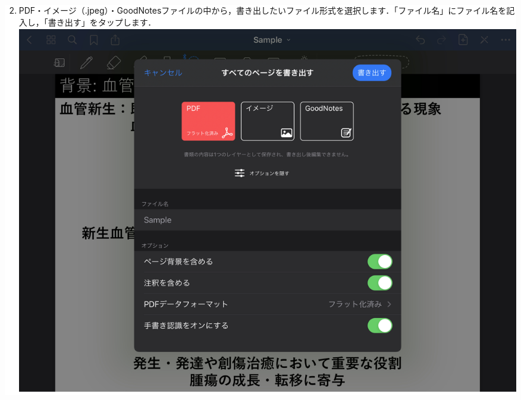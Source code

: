 2. PDF・イメージ（.jpeg）・GoodNotesファイルの中から，書き出したいファイル形式を選択します．「ファイル名」にファイル名を記入し，「書き出す」をタップします．<img src="pic57.jpeg">